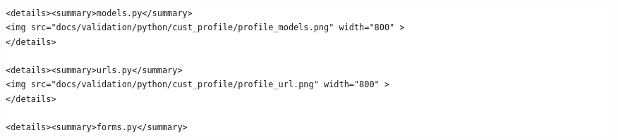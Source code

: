     <details><summary>models.py</summary>
    <img src="docs/validation/python/cust_profile/profile_models.png" width="800" >
    </details>

    <details><summary>urls.py</summary>
    <img src="docs/validation/python/cust_profile/profile_url.png" width="800" >
    </details>

    <details><summary>forms.py</summary>